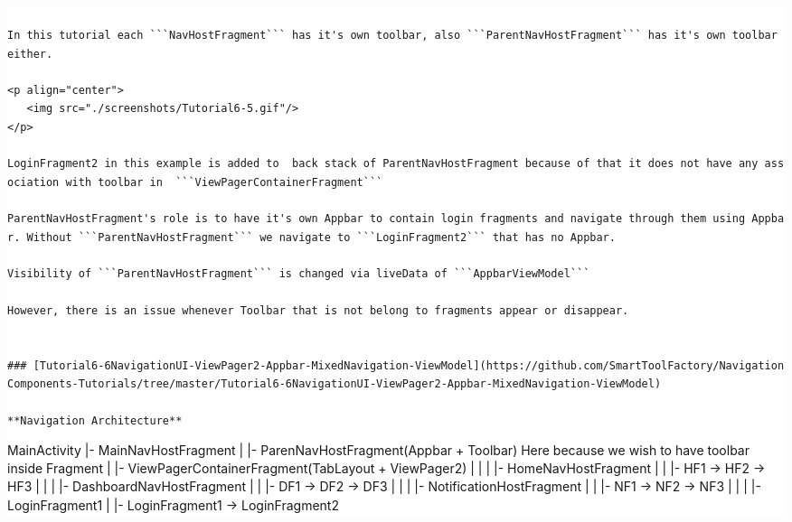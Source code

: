  ```

In this tutorial each ```NavHostFragment``` has it's own toolbar, also ```ParentNavHostFragment``` has it's own toolbar either.

<p align="center">
    <img src="./screenshots/Tutorial6-5.gif"/>
</p>

LoginFragment2 in this example is added to  back stack of ParentNavHostFragment because of that it does not have any association with toolbar in  ```ViewPagerContainerFragment```

ParentNavHostFragment's role is to have it's own Appbar to contain login fragments and navigate through them using Appbar. Without ```ParentNavHostFragment``` we navigate to ```LoginFragment2``` that has no Appbar.

Visibility of ```ParentNavHostFragment``` is changed via liveData of ```AppbarViewModel```

 However, there is an issue whenever Toolbar that is not belong to fragments appear or disappear.


### [Tutorial6-6NavigationUI-ViewPager2-Appbar-MixedNavigation-ViewModel](https://github.com/SmartToolFactory/NavigationComponents-Tutorials/tree/master/Tutorial6-6NavigationUI-ViewPager2-Appbar-MixedNavigation-ViewModel)

**Navigation Architecture**

  ```
 MainActivity
    |- MainNavHostFragment
       |
       |- ParenNavHostFragment(Appbar + Toolbar) Here because we wish to have toolbar inside Fragment
           |
           |- ViewPagerContainerFragment(TabLayout + ViewPager2)
           |   |
           |   |- HomeNavHostFragment
           |   |  |- HF1 -> HF2 -> HF3
           |   |
           |   |- DashboardNavHostFragment
           |   |  |- DF1 -> DF2 -> DF3
           |   |
           |   |- NotificationHostFragment
           |   |  |- NF1 -> NF2 -> NF3
           |   |
           |   |-LoginFragment1
           |
           |- LoginFragment1 -> LoginFragment2
